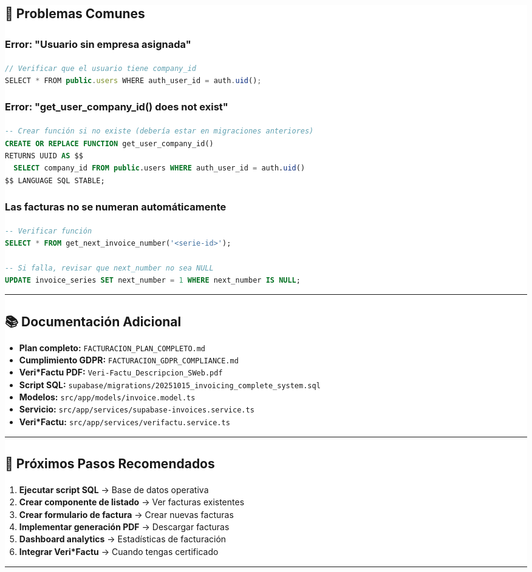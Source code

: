 
## 🚨 **Problemas Comunes**

### **Error: "Usuario sin empresa asignada"**
```typescript
// Verificar que el usuario tiene company_id
SELECT * FROM public.users WHERE auth_user_id = auth.uid();
```

### **Error: "get_user_company_id() does not exist"**
```sql
-- Crear función si no existe (debería estar en migraciones anteriores)
CREATE OR REPLACE FUNCTION get_user_company_id()
RETURNS UUID AS $$
  SELECT company_id FROM public.users WHERE auth_user_id = auth.uid()
$$ LANGUAGE SQL STABLE;
```

### **Las facturas no se numeran automáticamente**
```sql
-- Verificar función
SELECT * FROM get_next_invoice_number('<serie-id>');

-- Si falla, revisar que next_number no sea NULL
UPDATE invoice_series SET next_number = 1 WHERE next_number IS NULL;
```

---

## 📚 **Documentación Adicional**

- **Plan completo:** `FACTURACION_PLAN_COMPLETO.md`
- **Cumplimiento GDPR:** `FACTURACION_GDPR_COMPLIANCE.md`
- **Veri*Factu PDF:** `Veri-Factu_Descripcion_SWeb.pdf`
- **Script SQL:** `supabase/migrations/20251015_invoicing_complete_system.sql`
- **Modelos:** `src/app/models/invoice.model.ts`
- **Servicio:** `src/app/services/supabase-invoices.service.ts`
- **Veri*Factu:** `src/app/services/verifactu.service.ts`

---

## 🎯 **Próximos Pasos Recomendados**

1. **Ejecutar script SQL** → Base de datos operativa
2. **Crear componente de listado** → Ver facturas existentes
3. **Crear formulario de factura** → Crear nuevas facturas
4. **Implementar generación PDF** → Descargar facturas
5. **Dashboard analytics** → Estadísticas de facturación
6. **Integrar Veri*Factu** → Cuando tengas certificado

---

